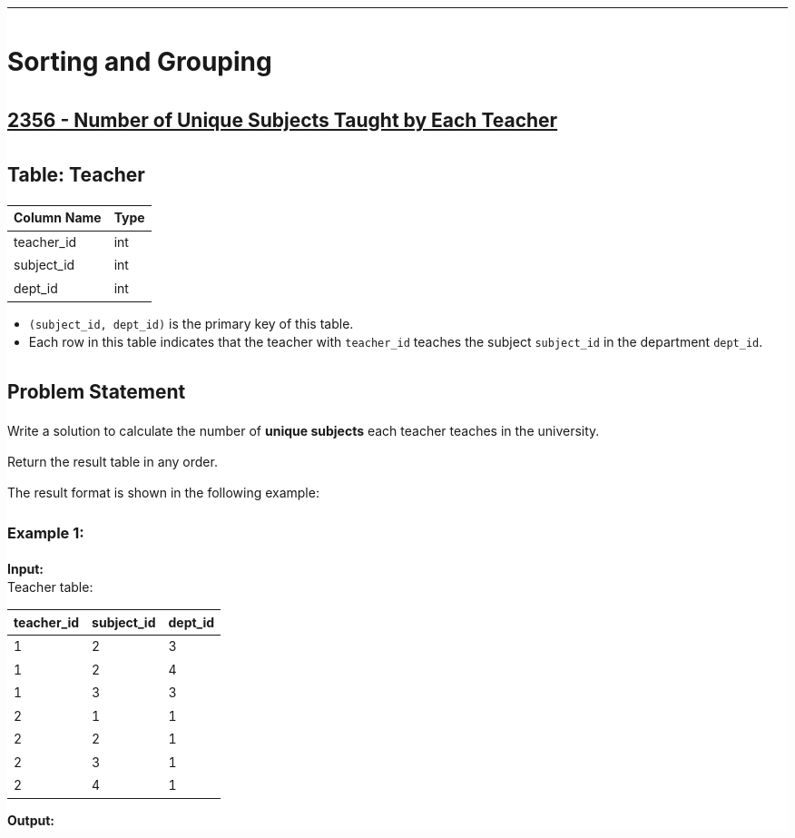 ---------------------------------------------
# Sorting and Grouping
## [2356 - Number of Unique Subjects Taught by Each Teacher](https://leetcode.com/problems/number-of-unique-subjects-taught-by-each-teacher)

## Table: Teacher

| Column Name | Type    |
|-------------|---------|
| teacher_id  | int     |
| subject_id  | int     |
| dept_id     | int     |

- `(subject_id, dept_id)` is the primary key of this table.
- Each row in this table indicates that the teacher with `teacher_id` teaches the subject `subject_id` in the department `dept_id`.

## Problem Statement

Write a solution to calculate the number of **unique subjects** each teacher teaches in the university.

Return the result table in any order.

The result format is shown in the following example:

### Example 1:

**Input:**  
Teacher table:  

| teacher_id | subject_id | dept_id |
|------------|------------|---------|
| 1          | 2          | 3       |
| 1          | 2          | 4       |
| 1          | 3          | 3       |
| 2          | 1          | 1       |
| 2          | 2          | 1       |
| 2          | 3          | 1       |
| 2          | 4          | 1       |

**Output:**  
